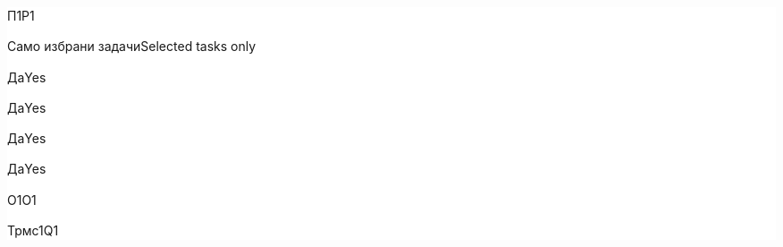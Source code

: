 <span data-ttu-id="7f3e6-302">П1</span><span class="sxs-lookup"><span data-stu-id="7f3e6-302">P1</span></span> </p>
            </td>
            <td width="77" valign="top">
                <p>
<span data-ttu-id="7f3e6-303">Само избрани задачи</span><span class="sxs-lookup"><span data-stu-id="7f3e6-303">Selected tasks only</span></span> </p>
            </td>
            <td width="45" valign="top">
                <p>
<span data-ttu-id="7f3e6-304">Да</span><span class="sxs-lookup"><span data-stu-id="7f3e6-304">Yes</span></span> </p>
            </td>
            <td width="46" valign="top">
                <p>
<span data-ttu-id="7f3e6-305">Да</span><span class="sxs-lookup"><span data-stu-id="7f3e6-305">Yes</span></span> </p>
            </td>
            <td width="43" valign="top">
                <p>
<span data-ttu-id="7f3e6-306">Да</span><span class="sxs-lookup"><span data-stu-id="7f3e6-306">Yes</span></span> </p>
            </td>
            <td width="41" valign="top">
                <p>
<span data-ttu-id="7f3e6-307">Да</span><span class="sxs-lookup"><span data-stu-id="7f3e6-307">Yes</span></span> </p>
            </td>
        </tr>
        <tr>
            <td width="59" valign="top">
            </td>
            <td width="39" valign="top">
            </td>
            <td width="40" valign="top">
            </td>
            <td width="41" valign="top">
            </td>
            <td width="77" valign="top">
            </td>
            <td width="45" valign="top">
            </td>
            <td width="46" valign="top">
            </td>
            <td width="43" valign="top">
            </td>
            <td width="41" valign="top">
            </td>
            <td width="49" valign="top">
            </td>
            <td width="200" valign="top">
            </td>
        </tr>
        <tr>
            <td width="59" valign="top">
                <p>
<span data-ttu-id="7f3e6-308">O1</span><span class="sxs-lookup"><span data-stu-id="7f3e6-308">O1</span></span> </p>
            </td>
            <td width="39" valign="top">
                <p>
<span data-ttu-id="7f3e6-309">Трмс1</span><span class="sxs-lookup"><span data-stu-id="7f3e6-309">Q1</span></span> </p>
            </td>